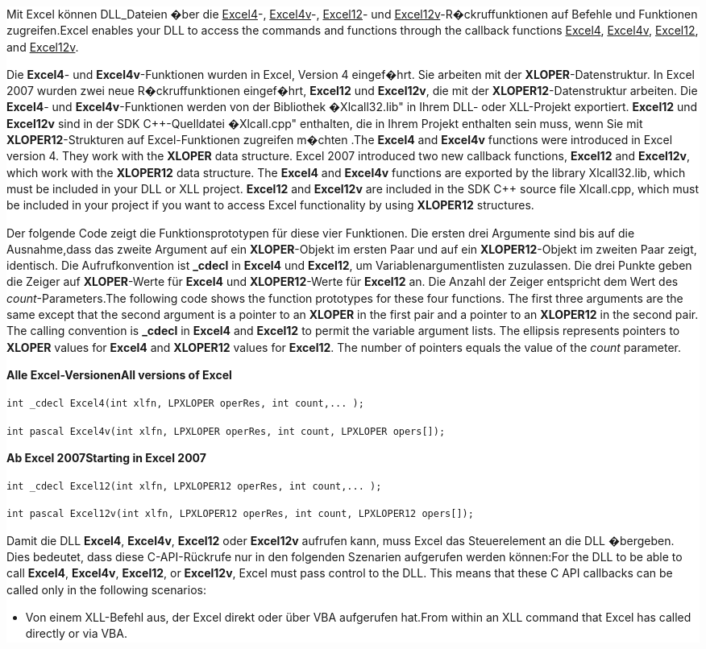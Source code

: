 <span data-ttu-id="f5831-109">Mit Excel können DLL_Dateien �ber die [Excel4](excel4-excel12.md)-, [Excel4v](excel4v-excel12v.md)-, [Excel12](excel4-excel12.md)- und [Excel12v](excel4v-excel12v.md)-R�ckruffunktionen auf Befehle und Funktionen zugreifen.</span><span class="sxs-lookup"><span data-stu-id="f5831-109">Excel enables your DLL to access the commands and functions through the callback functions [Excel4](excel4-excel12.md), [Excel4v](excel4v-excel12v.md), [Excel12](excel4-excel12.md), and [Excel12v](excel4v-excel12v.md).</span></span>
  
<span data-ttu-id="f5831-p102">Die **Excel4**- und **Excel4v**-Funktionen wurden in Excel, Version 4 eingef�hrt. Sie arbeiten mit der **XLOPER**-Datenstruktur. In Excel 2007 wurden zwei neue R�ckruffunktionen eingef�hrt, **Excel12** und **Excel12v**, die mit der **XLOPER12**-Datenstruktur arbeiten. Die **Excel4**- und **Excel4v**-Funktionen werden von der Bibliothek �Xlcall32.lib" in Ihrem DLL- oder XLL-Projekt exportiert. **Excel12** und **Excel12v** sind in der SDK C++-Quelldatei �Xlcall.cpp" enthalten, die in Ihrem Projekt enthalten sein muss, wenn Sie mit **XLOPER12**-Strukturen auf Excel-Funktionen zugreifen m�chten .</span><span class="sxs-lookup"><span data-stu-id="f5831-p102">The **Excel4** and **Excel4v** functions were introduced in Excel version 4. They work with the **XLOPER** data structure. Excel 2007 introduced two new callback functions, **Excel12** and **Excel12v**, which work with the **XLOPER12** data structure. The **Excel4** and **Excel4v** functions are exported by the library Xlcall32.lib, which must be included in your DLL or XLL project. **Excel12** and **Excel12v** are included in the SDK C++ source file Xlcall.cpp, which must be included in your project if you want to access Excel functionality by using **XLOPER12** structures.</span></span> 
  
<span data-ttu-id="f5831-p103">Der folgende Code zeigt die Funktionsprototypen für diese vier Funktionen. Die ersten drei Argumente sind bis auf die Ausnahme,dass das zweite Argument auf ein **XLOPER**-Objekt im ersten Paar und auf ein **XLOPER12**-Objekt im zweiten Paar zeigt, identisch. Die Aufrufkonvention ist **_cdecl** in **Excel4** und **Excel12**, um Variablenargumentlisten zuzulassen. Die drei Punkte geben die Zeiger auf **XLOPER**-Werte für **Excel4** und **XLOPER12**-Werte für **Excel12** an. Die Anzahl der Zeiger entspricht dem Wert des  _count_-Parameters.</span><span class="sxs-lookup"><span data-stu-id="f5831-p103">The following code shows the function prototypes for these four functions. The first three arguments are the same except that the second argument is a pointer to an **XLOPER** in the first pair and a pointer to an **XLOPER12** in the second pair. The calling convention is **_cdecl** in **Excel4** and **Excel12** to permit the variable argument lists. The ellipsis represents pointers to **XLOPER** values for **Excel4** and **XLOPER12** values for **Excel12**. The number of pointers equals the value of the  _count_ parameter.</span></span> 
  
<span data-ttu-id="f5831-120">**Alle Excel-Versionen**</span><span class="sxs-lookup"><span data-stu-id="f5831-120">**All versions of Excel**</span></span>
  
 `int _cdecl Excel4(int xlfn, LPXLOPER operRes, int count,... );`
  
 `int pascal Excel4v(int xlfn, LPXLOPER operRes, int count, LPXLOPER opers[]);`
  
<span data-ttu-id="f5831-121">**Ab Excel 2007**</span><span class="sxs-lookup"><span data-stu-id="f5831-121">**Starting in Excel 2007**</span></span>
  
 `int _cdecl Excel12(int xlfn, LPXLOPER12 operRes, int count,... );`
  
 `int pascal Excel12v(int xlfn, LPXLOPER12 operRes, int count, LPXLOPER12 opers[]);`
  
<span data-ttu-id="f5831-p104">Damit die DLL **Excel4**, **Excel4v**, **Excel12** oder **Excel12v** aufrufen kann, muss Excel das Steuerelement an die DLL �bergeben. Dies bedeutet, dass diese C-API-Rückrufe nur in den folgenden Szenarien aufgerufen werden können:</span><span class="sxs-lookup"><span data-stu-id="f5831-p104">For the DLL to be able to call **Excel4**, **Excel4v**, **Excel12**, or **Excel12v**, Excel must pass control to the DLL. This means that these C API callbacks can be called only in the following scenarios:</span></span>
  
- <span data-ttu-id="f5831-124">Von einem XLL-Befehl aus, der Excel direkt oder über VBA aufgerufen hat.</span><span class="sxs-lookup"><span data-stu-id="f5831-124">From within an XLL command that Excel has called directly or via VBA.</span></span>
    